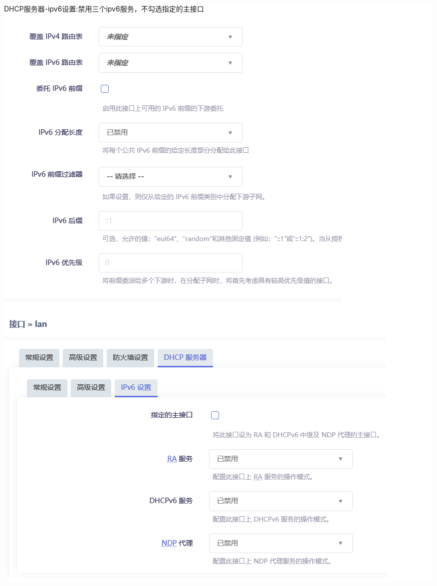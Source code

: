 DHCP服务器-ipv6设置:禁用三个ipv6服务，不勾选指定的主接口

![alt text](./img/image-1.png)

![alt text](./img/image-2.png)
